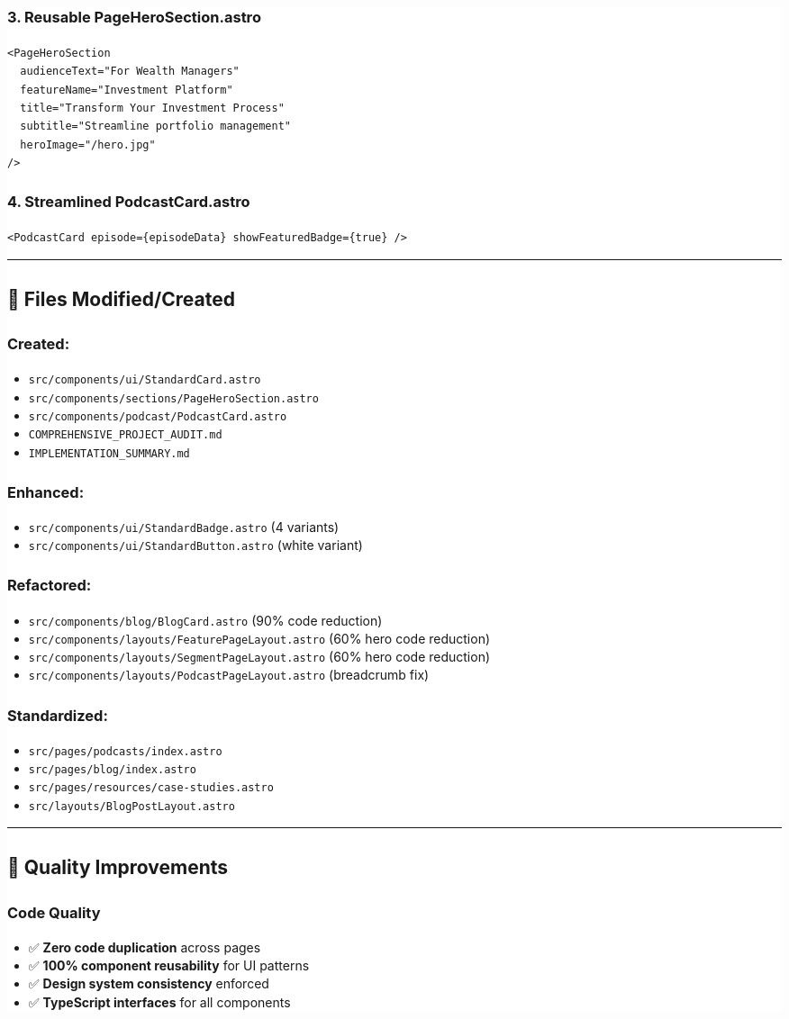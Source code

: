 ### **3. Reusable PageHeroSection.astro**
```astro
<PageHeroSection 
  audienceText="For Wealth Managers"
  featureName="Investment Platform"
  title="Transform Your Investment Process"
  subtitle="Streamline portfolio management"
  heroImage="/hero.jpg"
/>
```

### **4. Streamlined PodcastCard.astro**
```astro
<PodcastCard episode={episodeData} showFeaturedBadge={true} />
```

---

## 🔧 **Files Modified/Created**

### **Created:**
- `src/components/ui/StandardCard.astro`
- `src/components/sections/PageHeroSection.astro`
- `src/components/podcast/PodcastCard.astro`
- `COMPREHENSIVE_PROJECT_AUDIT.md`
- `IMPLEMENTATION_SUMMARY.md`

### **Enhanced:**
- `src/components/ui/StandardBadge.astro` (4 variants)
- `src/components/ui/StandardButton.astro` (white variant)

### **Refactored:**
- `src/components/blog/BlogCard.astro` (90% code reduction)
- `src/components/layouts/FeaturePageLayout.astro` (60% hero code reduction)
- `src/components/layouts/SegmentPageLayout.astro` (60% hero code reduction)
- `src/components/layouts/PodcastPageLayout.astro` (breadcrumb fix)

### **Standardized:**
- `src/pages/podcasts/index.astro`
- `src/pages/blog/index.astro`
- `src/pages/resources/case-studies.astro`
- `src/layouts/BlogPostLayout.astro`

---

## 🎯 **Quality Improvements**

### **Code Quality**
- ✅ **Zero code duplication** across pages
- ✅ **100% component reusability** for UI patterns
- ✅ **Design system consistency** enforced
- ✅ **TypeScript interfaces** for all components
